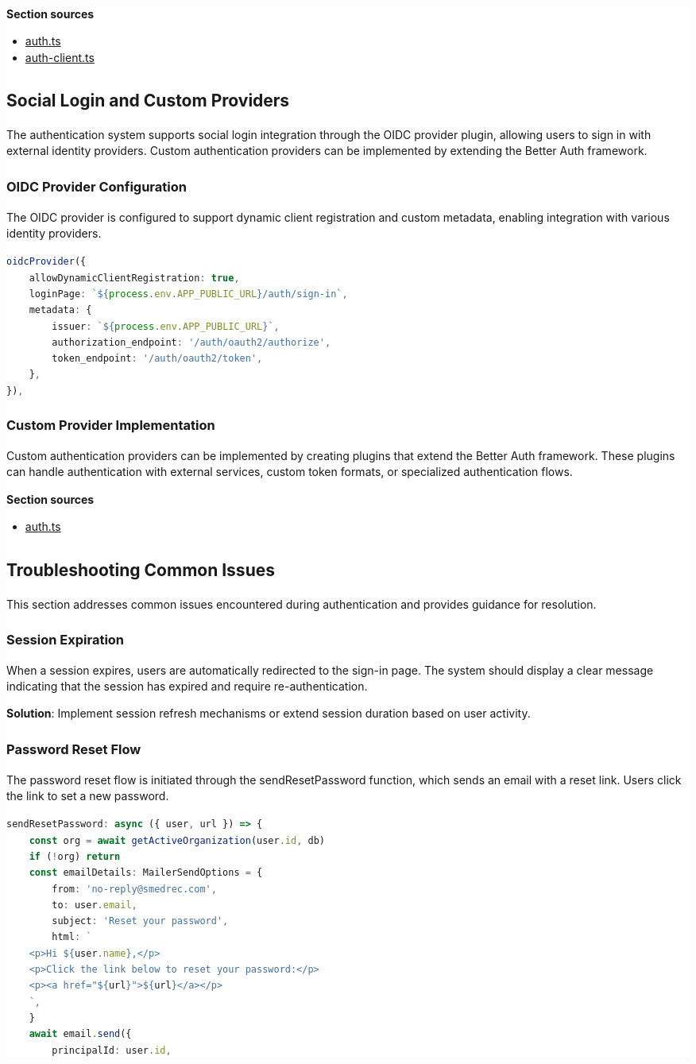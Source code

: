 **Section sources**
- [auth.ts](file://apps/server/src/lib/middleware/auth.ts)
- [auth-client.ts](file://apps/native/lib/auth-client.ts)

## Social Login and Custom Providers
The authentication system supports social login integration through the OIDC provider plugin, allowing users to sign in with external identity providers. Custom authentication providers can be implemented by extending the Better Auth framework.

### OIDC Provider Configuration
The OIDC provider is configured to support dynamic client registration and custom metadata, enabling integration with various identity providers.

```typescript
oidcProvider({
    allowDynamicClientRegistration: true,
    loginPage: `${process.env.APP_PUBLIC_URL}/auth/sign-in`,
    metadata: {
        issuer: `${process.env.APP_PUBLIC_URL}`,
        authorization_endpoint: '/auth/oauth2/authorize',
        token_endpoint: '/auth/oauth2/token',
    },
}),
```

### Custom Provider Implementation
Custom authentication providers can be implemented by creating plugins that extend the Better Auth framework. These plugins can handle authentication with external services, custom token formats, or specialized authentication flows.

**Section sources**
- [auth.ts](file://packages/auth/src/auth.ts)

## Troubleshooting Common Issues
This section addresses common issues encountered during authentication and provides guidance for resolution.

### Session Expiration
When a session expires, users are automatically redirected to the sign-in page. The system should display a clear message indicating that the session has expired and require re-authentication.

**Solution**: Implement session refresh mechanisms or extend session duration based on user activity.

### Password Reset Flow
The password reset flow is initiated through the sendResetPassword function, which sends an email with a reset link. Users click the link to set a new password.

```typescript
sendResetPassword: async ({ user, url }) => {
    const org = await getActiveOrganization(user.id, db)
    if (!org) return
    const emailDetails: MailerSendOptions = {
        from: 'no-reply@smedrec.com',
        to: user.email,
        subject: 'Reset your password',
        html: `
    <p>Hi ${user.name},</p>
    <p>Click the link below to reset your password:</p>
    <p><a href="${url}">${url}</a></p>
    `,
    }
    await email.send({
        principalId: user.id,
```